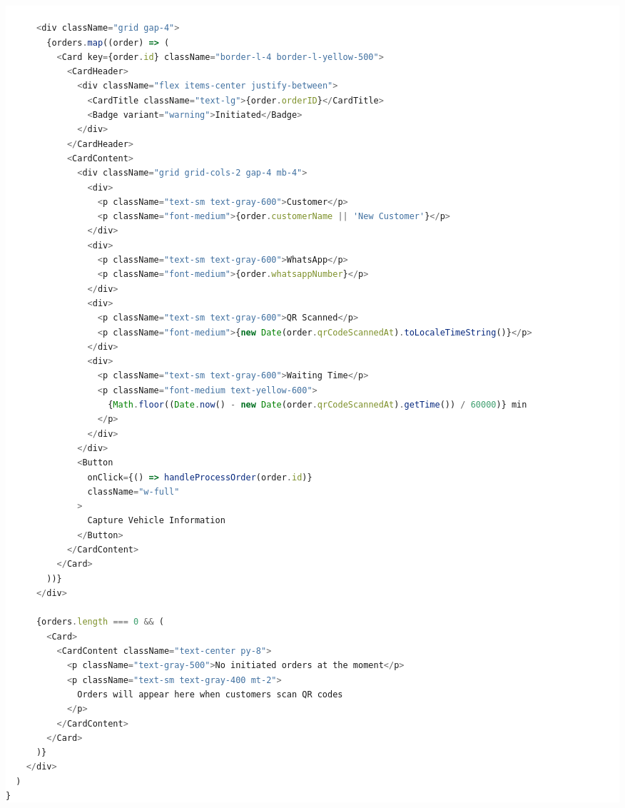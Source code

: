 ```typescript

      <div className="grid gap-4">
        {orders.map((order) => (
          <Card key={order.id} className="border-l-4 border-l-yellow-500">
            <CardHeader>
              <div className="flex items-center justify-between">
                <CardTitle className="text-lg">{order.orderID}</CardTitle>
                <Badge variant="warning">Initiated</Badge>
              </div>
            </CardHeader>
            <CardContent>
              <div className="grid grid-cols-2 gap-4 mb-4">
                <div>
                  <p className="text-sm text-gray-600">Customer</p>
                  <p className="font-medium">{order.customerName || 'New Customer'}</p>
                </div>
                <div>
                  <p className="text-sm text-gray-600">WhatsApp</p>
                  <p className="font-medium">{order.whatsappNumber}</p>
                </div>
                <div>
                  <p className="text-sm text-gray-600">QR Scanned</p>
                  <p className="font-medium">{new Date(order.qrCodeScannedAt).toLocaleTimeString()}</p>
                </div>
                <div>
                  <p className="text-sm text-gray-600">Waiting Time</p>
                  <p className="font-medium text-yellow-600">
                    {Math.floor((Date.now() - new Date(order.qrCodeScannedAt).getTime()) / 60000)} min
                  </p>
                </div>
              </div>
              <Button
                onClick={() => handleProcessOrder(order.id)}
                className="w-full"
              >
                Capture Vehicle Information
              </Button>
            </CardContent>
          </Card>
        ))}
      </div>

      {orders.length === 0 && (
        <Card>
          <CardContent className="text-center py-8">
            <p className="text-gray-500">No initiated orders at the moment</p>
            <p className="text-sm text-gray-400 mt-2">
              Orders will appear here when customers scan QR codes
            </p>
          </CardContent>
        </Card>
      )}
    </div>
  )
}
```
